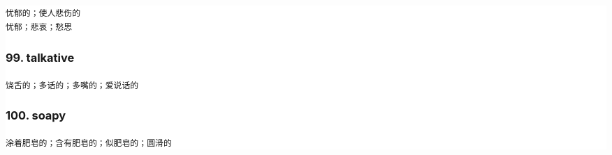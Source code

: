```
忧郁的；使人悲伤的
忧郁；悲哀；愁思
```
### 99. talkative

```
饶舌的；多话的；多嘴的；爱说话的
```
### 100. soapy

```
涂着肥皂的；含有肥皂的；似肥皂的；圆滑的
```

